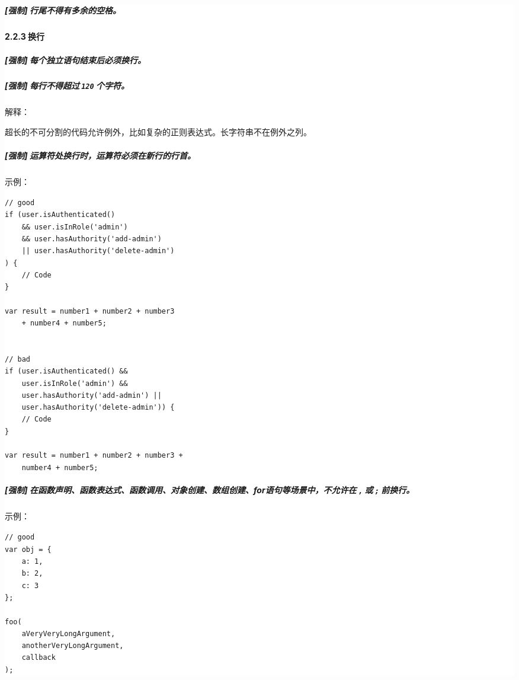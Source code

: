 
##### [强制] 行尾不得有多余的空格。


#### 2.2.3 换行


##### [强制] 每个独立语句结束后必须换行。

##### [强制] 每行不得超过 `120` 个字符。

解释：

超长的不可分割的代码允许例外，比如复杂的正则表达式。长字符串不在例外之列。


##### [强制] 运算符处换行时，运算符必须在新行的行首。

示例：

    // good
    if (user.isAuthenticated()
        && user.isInRole('admin')
        && user.hasAuthority('add-admin')
        || user.hasAuthority('delete-admin')
    ) {
        // Code
    }
    
    var result = number1 + number2 + number3
        + number4 + number5;
    
    
    // bad
    if (user.isAuthenticated() &&
        user.isInRole('admin') &&
        user.hasAuthority('add-admin') ||
        user.hasAuthority('delete-admin')) {
        // Code
    }
    
    var result = number1 + number2 + number3 +
        number4 + number5;


##### [强制] 在函数声明、函数表达式、函数调用、对象创建、数组创建、for语句等场景中，不允许在 `,` 或 `;` 前换行。

示例：

    // good
    var obj = {
        a: 1,
        b: 2,
        c: 3
    };
    
    foo(
        aVeryVeryLongArgument,
        anotherVeryLongArgument,
        callback
    );
    